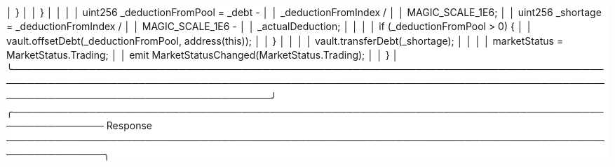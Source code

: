 │             }                                                                                                                                                                                                   │
│         }                                                                                                                                                                                                       │
│                                                                                                                                                                                                                 │
│         uint256 _deductionFromPool = _debt -                                                                                                                                                                    │
│             _deductionFromIndex /                                                                                                                                                                               │
│             MAGIC_SCALE_1E6;                                                                                                                                                                                    │
│         uint256 _shortage = _deductionFromIndex /                                                                                                                                                               │
│             MAGIC_SCALE_1E6 -                                                                                                                                                                                   │
│             _actualDeduction;                                                                                                                                                                                   │
│                                                                                                                                                                                                                 │
│         if (_deductionFromPool > 0) {                                                                                                                                                                           │
│             vault.offsetDebt(_deductionFromPool, address(this));                                                                                                                                                │
│         }                                                                                                                                                                                                       │
│                                                                                                                                                                                                                 │
│         vault.transferDebt(_shortage);                                                                                                                                                                          │
│                                                                                                                                                                                                                 │
│         marketStatus = MarketStatus.Trading;                                                                                                                                                                    │
│         emit MarketStatusChanged(MarketStatus.Trading);                                                                                                                                                         │
│     }                                                                                                                                                                                                           │
╰─────────────────────────────────────────────────────────────────────────────────────────────────────────────────────────────────────────────────────────────────────────────────────────────────────────────────╯
╭─────────────────────────────────────────────────────────────────────────────────────────────────── Response ────────────────────────────────────────────────────────────────────────────────────────────────────╮